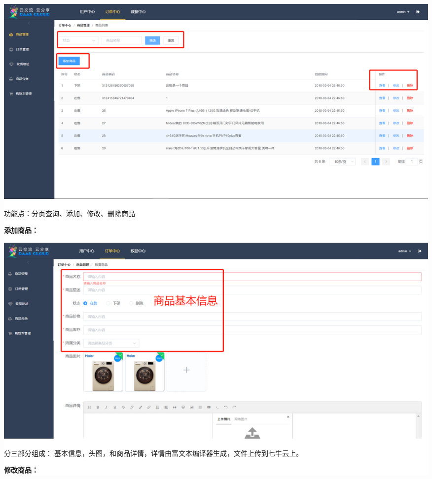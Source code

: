![](media/d37c5568919dcd2dec520d645beb0fff.png)

功能点：分页查询、添加、修改、删除商品

**添加商品：**

![](media/7cc377598598d1820a132ca244b096f6.png)

分三部分组成：
基本信息，头图，和商品详情，详情由富文本编译器生成，文件上传到七牛云上。

**修改商品：**
